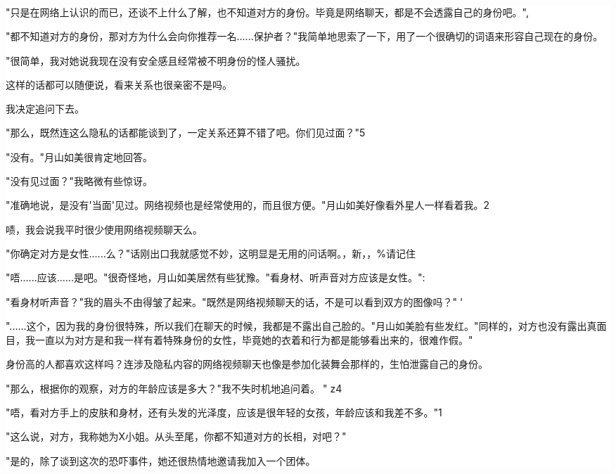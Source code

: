 

"只是在网络上认识的而已，还谈不上什么了解，也不知道对方的身份。毕竟是网络聊天，都是不会透露自己的身份吧。",



"都不知道对方的身份，那对方为什么会向你推荐一名......保护者？"我简单地思索了一下，用了一个很确切的词语来形容自己现在的身份。



"很简单，我对她说我现在没有安全感且经常被不明身份的怪人骚扰。



这样的话都可以随便说，看来关系也很亲密不是吗。



我决定追问下去。



"那么，既然连这么隐私的话都能谈到了，一定关系还算不错了吧。你们见过面？"5



"没有。"月山如美很肯定地回答。



"没有见过面？"我略微有些惊讶。



"准确地说，是没有'当面'见过。网络视频也是经常使用的，而且很方便。"月山如美好像看外星人一样看着我。2



啧，我会说我平时很少使用网络视频聊天么。



"你确定对方是女性......么？"话刚出口我就感觉不妙，这明显是无用的问话啊。，新，，%请记住



"唔......应该......是吧。"很奇怪地，月山如美居然有些犹豫。"看身材、听声音对方应该是女性。":



"看身材听声音？"我的眉头不由得皱了起来。"既然是网络视频聊天的话，不是可以看到双方的图像吗？" '



"......这个，因为我的身份很特殊，所以我们在聊天的时候，我都是不露出自己脸的。"月山如美脸有些发红。"同样的，对方也没有露出真面目，我一直以为对方是和我一样有着特殊身份的女性，毕竟她的衣着和行为都是能够看出来的，很难作假。"



身份高的人都喜欢这样吗？连涉及隐私内容的网络视频聊天也像是参加化装舞会那样的，生怕泄露自己的身份。



"那么，根据你的观察，对方的年龄应该是多大？"我不失时机地追问着。 " z4



"唔，看对方手上的皮肤和身材，还有头发的光泽度，应该是很年轻的女孩，年龄应该和我差不多。"1



"这么说，对方，我称她为X小姐。从头至尾，你都不知道对方的长相，对吧？"



"是的，除了谈到这次的恐吓事件，她还很热情地邀请我加入一个团体。
